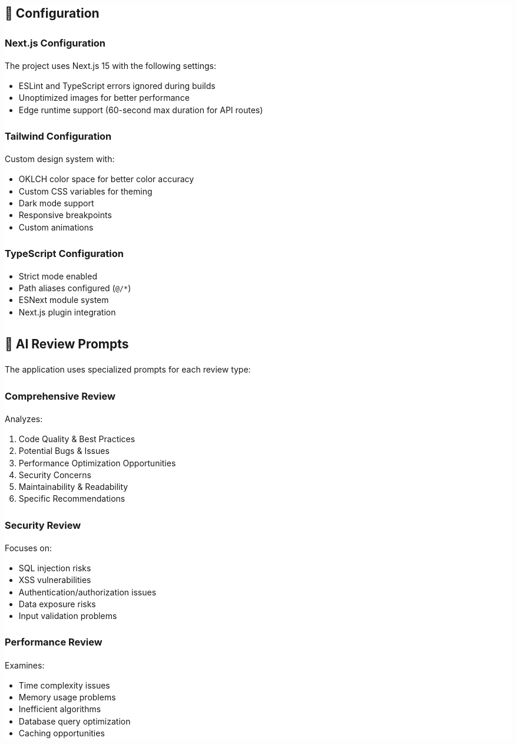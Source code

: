 ## 🔧 Configuration

### Next.js Configuration
The project uses Next.js 15 with the following settings:
- ESLint and TypeScript errors ignored during builds
- Unoptimized images for better performance
- Edge runtime support (60-second max duration for API routes)

### Tailwind Configuration
Custom design system with:
- OKLCH color space for better color accuracy
- Custom CSS variables for theming
- Dark mode support
- Responsive breakpoints
- Custom animations

### TypeScript Configuration
- Strict mode enabled
- Path aliases configured (`@/*`)
- ESNext module system
- Next.js plugin integration

## 🤖 AI Review Prompts

The application uses specialized prompts for each review type:

### Comprehensive Review
Analyzes:
1. Code Quality & Best Practices
2. Potential Bugs & Issues
3. Performance Optimization Opportunities
4. Security Concerns
5. Maintainability & Readability
6. Specific Recommendations

### Security Review
Focuses on:
- SQL injection risks
- XSS vulnerabilities
- Authentication/authorization issues
- Data exposure risks
- Input validation problems

### Performance Review
Examines:
- Time complexity issues
- Memory usage problems
- Inefficient algorithms
- Database query optimization
- Caching opportunities
